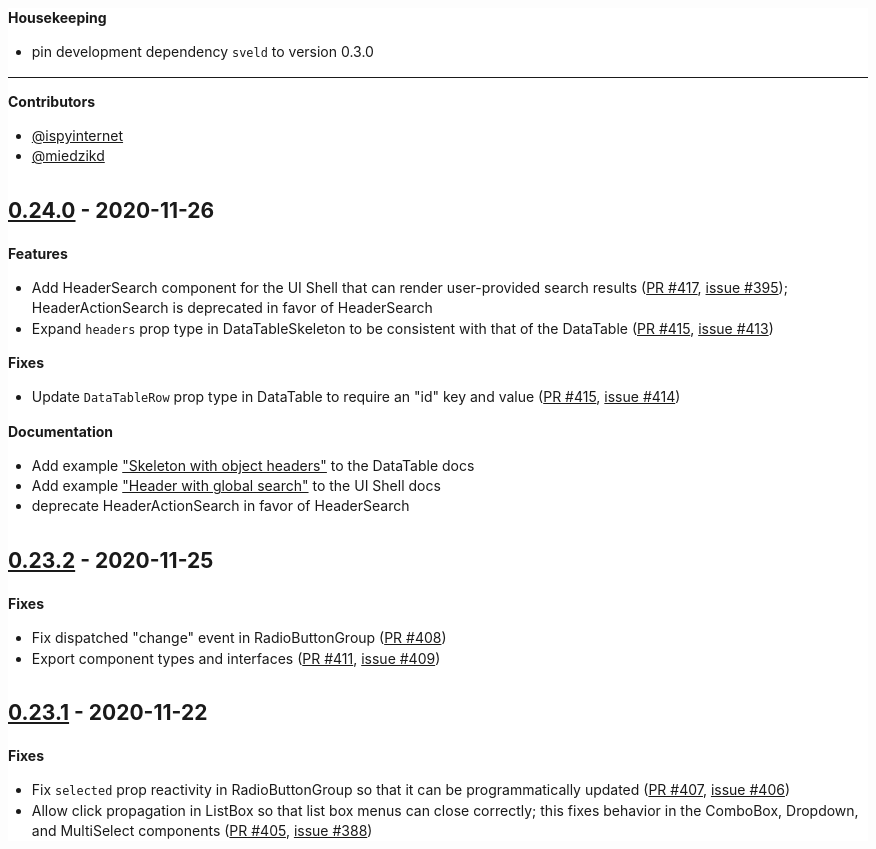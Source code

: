 **Housekeeping**

- pin development dependency `sveld` to version 0.3.0

---

**Contributors**

- [@ispyinternet](https://github.com/ispyinternet)
- [@miedzikd](https://github.com/miedzikd)

## [0.24.0](https://github.com/carbon-design-system/carbon-components-svelte/releases/tag/v0.24.0) - 2020-11-26

**Features**

- Add HeaderSearch component for the UI Shell that can render user-provided search results ([PR #417](https://github.com/carbon-design-system/carbon-components-svelte/pull/417), [issue #395](https://github.com/carbon-design-system/carbon-components-svelte/issues/395)); HeaderActionSearch is deprecated in favor of HeaderSearch
- Expand `headers` prop type in DataTableSkeleton to be consistent with that of the DataTable ([PR #415](https://github.com/carbon-design-system/carbon-components-svelte/pull/415), [issue #413](https://github.com/carbon-design-system/carbon-components-svelte/issues/413))

**Fixes**

- Update `DataTableRow` prop type in DataTable to require an "id" key and value ([PR #415](https://github.com/carbon-design-system/carbon-components-svelte/pull/415), [issue #414](https://github.com/carbon-design-system/carbon-components-svelte/issues/414))

**Documentation**

- Add example ["Skeleton with object headers"](https://carbon-components-svelte.onrender.com/components/DataTable#skeleton-with-object-headers) to the DataTable docs
- Add example ["Header with global search"](https://carbon-components-svelte.onrender.com/components/UIShell#header-with-global-search) to the UI Shell docs
- deprecate HeaderActionSearch in favor of HeaderSearch

## [0.23.2](https://github.com/carbon-design-system/carbon-components-svelte/releases/tag/v0.23.2) - 2020-11-25

**Fixes**

- Fix dispatched "change" event in RadioButtonGroup ([PR #408](https://github.com/carbon-design-system/carbon-components-svelte/pull/408))
- Export component types and interfaces ([PR #411](https://github.com/carbon-design-system/carbon-components-svelte/pull/411), [issue #409](https://github.com/carbon-design-system/carbon-components-svelte/issues/409))

## [0.23.1](https://github.com/carbon-design-system/carbon-components-svelte/releases/tag/v0.23.1) - 2020-11-22

**Fixes**

- Fix `selected` prop reactivity in RadioButtonGroup so that it can be programmatically updated ([PR #407](https://github.com/carbon-design-system/carbon-components-svelte/pull/407), [issue #406](https://github.com/carbon-design-system/carbon-components-svelte/issues/406))
- Allow click propagation in ListBox so that list box menus can close correctly; this fixes behavior in the ComboBox, Dropdown, and MultiSelect components ([PR #405](https://github.com/carbon-design-system/carbon-components-svelte/pull/405), [issue #388](https://github.com/carbon-design-system/carbon-components-svelte/issues/388))
